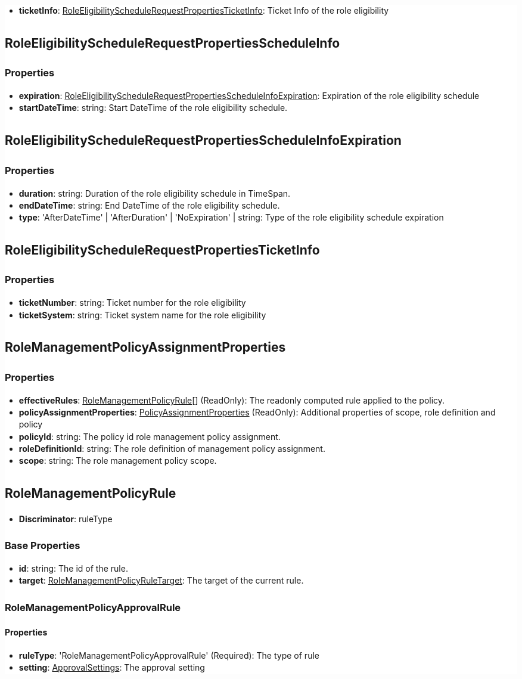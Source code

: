 * **ticketInfo**: [RoleEligibilityScheduleRequestPropertiesTicketInfo](#roleeligibilityschedulerequestpropertiesticketinfo): Ticket Info of the role eligibility

## RoleEligibilityScheduleRequestPropertiesScheduleInfo
### Properties
* **expiration**: [RoleEligibilityScheduleRequestPropertiesScheduleInfoExpiration](#roleeligibilityschedulerequestpropertiesscheduleinfoexpiration): Expiration of the role eligibility schedule
* **startDateTime**: string: Start DateTime of the role eligibility schedule.

## RoleEligibilityScheduleRequestPropertiesScheduleInfoExpiration
### Properties
* **duration**: string: Duration of the role eligibility schedule in TimeSpan.
* **endDateTime**: string: End DateTime of the role eligibility schedule.
* **type**: 'AfterDateTime' | 'AfterDuration' | 'NoExpiration' | string: Type of the role eligibility schedule expiration

## RoleEligibilityScheduleRequestPropertiesTicketInfo
### Properties
* **ticketNumber**: string: Ticket number for the role eligibility
* **ticketSystem**: string: Ticket system name for the role eligibility

## RoleManagementPolicyAssignmentProperties
### Properties
* **effectiveRules**: [RoleManagementPolicyRule](#rolemanagementpolicyrule)[] (ReadOnly): The readonly computed rule applied to the policy.
* **policyAssignmentProperties**: [PolicyAssignmentProperties](#policyassignmentproperties) (ReadOnly): Additional properties of scope, role definition and policy
* **policyId**: string: The policy id role management policy assignment.
* **roleDefinitionId**: string: The role definition of management policy assignment.
* **scope**: string: The role management policy scope.

## RoleManagementPolicyRule
* **Discriminator**: ruleType

### Base Properties
* **id**: string: The id of the rule.
* **target**: [RoleManagementPolicyRuleTarget](#rolemanagementpolicyruletarget): The target of the current rule.

### RoleManagementPolicyApprovalRule
#### Properties
* **ruleType**: 'RoleManagementPolicyApprovalRule' (Required): The type of rule
* **setting**: [ApprovalSettings](#approvalsettings): The approval setting
